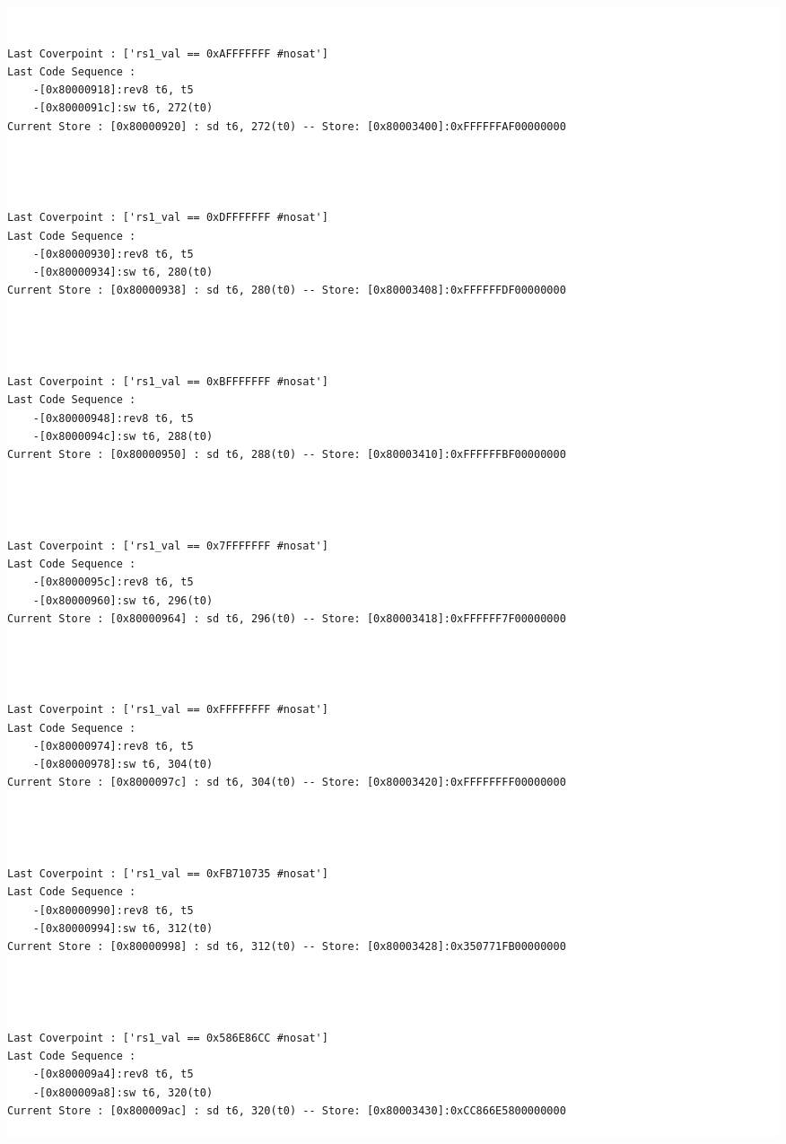 ```


Last Coverpoint : ['rs1_val == 0xAFFFFFFF #nosat']
Last Code Sequence : 
	-[0x80000918]:rev8 t6, t5
	-[0x8000091c]:sw t6, 272(t0)
Current Store : [0x80000920] : sd t6, 272(t0) -- Store: [0x80003400]:0xFFFFFFAF00000000




Last Coverpoint : ['rs1_val == 0xDFFFFFFF #nosat']
Last Code Sequence : 
	-[0x80000930]:rev8 t6, t5
	-[0x80000934]:sw t6, 280(t0)
Current Store : [0x80000938] : sd t6, 280(t0) -- Store: [0x80003408]:0xFFFFFFDF00000000




Last Coverpoint : ['rs1_val == 0xBFFFFFFF #nosat']
Last Code Sequence : 
	-[0x80000948]:rev8 t6, t5
	-[0x8000094c]:sw t6, 288(t0)
Current Store : [0x80000950] : sd t6, 288(t0) -- Store: [0x80003410]:0xFFFFFFBF00000000




Last Coverpoint : ['rs1_val == 0x7FFFFFFF #nosat']
Last Code Sequence : 
	-[0x8000095c]:rev8 t6, t5
	-[0x80000960]:sw t6, 296(t0)
Current Store : [0x80000964] : sd t6, 296(t0) -- Store: [0x80003418]:0xFFFFFF7F00000000




Last Coverpoint : ['rs1_val == 0xFFFFFFFF #nosat']
Last Code Sequence : 
	-[0x80000974]:rev8 t6, t5
	-[0x80000978]:sw t6, 304(t0)
Current Store : [0x8000097c] : sd t6, 304(t0) -- Store: [0x80003420]:0xFFFFFFFF00000000




Last Coverpoint : ['rs1_val == 0xFB710735 #nosat']
Last Code Sequence : 
	-[0x80000990]:rev8 t6, t5
	-[0x80000994]:sw t6, 312(t0)
Current Store : [0x80000998] : sd t6, 312(t0) -- Store: [0x80003428]:0x350771FB00000000




Last Coverpoint : ['rs1_val == 0x586E86CC #nosat']
Last Code Sequence : 
	-[0x800009a4]:rev8 t6, t5
	-[0x800009a8]:sw t6, 320(t0)
Current Store : [0x800009ac] : sd t6, 320(t0) -- Store: [0x80003430]:0xCC866E5800000000


```